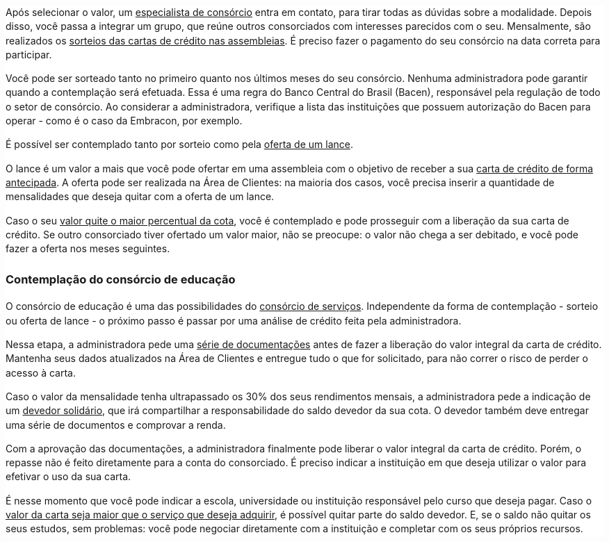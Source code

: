 Após selecionar o valor, um [especialista de consórcio](https://www.embracon.com.br/blog/tudo-o-que-voce-precisa-saber-sobre-a-importancia-de-um-consultor-de-consorcio) entra em contato, para tirar todas as dúvidas sobre a modalidade. Depois disso, você passa a integrar um grupo, que reúne outros consorciados com interesses parecidos com o seu. Mensalmente, são realizados os [sorteios das cartas de crédito nas assembleias](https://www.embracon.com.br/conhecaoconsorcio/como-sao-realizados-os-sorteios-nas-assembleias). É preciso fazer o pagamento do seu consórcio na data correta para participar.

Você pode ser sorteado tanto no primeiro quanto nos últimos meses do seu consórcio. Nenhuma administradora pode garantir quando a contemplação será efetuada. Essa é uma regra do Banco Central do Brasil (Bacen), responsável pela regulação de todo o setor de consórcio. Ao considerar a administradora, verifique a lista das instituições que possuem autorização do Bacen para operar - como é o caso da Embracon, por exemplo.

É possível ser contemplado tanto por sorteio como pela [oferta de um lance](https://www.embracon.com.br/blog/como-funcionam-os-tipos-de-lances-no-consorcio).

O lance é um valor a mais que você pode ofertar em uma assembleia com o objetivo de receber a sua [carta de crédito de forma antecipada](https://www.embracon.com.br/blog/tudo-o-que-voce-precisa-saber-sobre-a-carta-de-credito-de-consorcios). A oferta pode ser realizada na Área de Clientes: na maioria dos casos, você precisa inserir a quantidade de mensalidades que deseja quitar com a oferta de um lance.

Caso o seu [valor quite o maior percentual da cota](https://www.embracon.com.br/blog/saiba-como-definir-o-valor-de-lance-para-ser-contemplado-mais-rapido), você é contemplado e pode prosseguir com a liberação da sua carta de crédito. Se outro consorciado tiver ofertado um valor maior, não se preocupe: o valor não chega a ser debitado, e você pode fazer a oferta nos meses seguintes.

### Contemplação do consórcio de educação 

O consórcio de educação é uma das possibilidades do [consórcio de serviços](https://www.embracon.com.br/blog/conheca-os-principais-consorcios-de-servicos-embracon). Independente da forma de contemplação - sorteio ou oferta de lance - o próximo passo é passar por uma análise de crédito feita pela administradora.

Nessa etapa, a administradora pede uma [série de documentações](https://www.embracon.com.br/blog/documentacao-para-consorcio-tire-suas-principais-duvidas) antes de fazer a liberação do valor integral da carta de crédito. Mantenha seus dados atualizados na Área de Clientes e entregue tudo o que for solicitado, para não correr o risco de perder o acesso à carta.

Caso o valor da mensalidade tenha ultrapassado os 30% dos seus rendimentos mensais, a administradora pede a indicação de um [devedor solidário](https://www.embracon.com.br/blog/o-que-e-o-devedor-solidario-e-como-ele-te-ajuda), que irá compartilhar a responsabilidade do saldo devedor da sua cota. O devedor também deve entregar uma série de documentos e comprovar a renda.

Com a aprovação das documentações, a administradora finalmente pode liberar o valor integral da carta de crédito. Porém, o repasse não é feito diretamente para a conta do consorciado. É preciso indicar a instituição em que deseja utilizar o valor para efetivar o uso da sua carta.

É nesse momento que você pode indicar a escola, universidade ou instituição responsável pelo curso que deseja pagar. Caso o [valor da carta seja maior que o serviço que deseja adquirir](https://www.embracon.com.br/blog/e-possivel-comprar-um-bem-maior-do-que-minha-carta-de-credito-a-embracon-responde), é possível quitar parte do saldo devedor. E, se o saldo não quitar os seus estudos, sem problemas: você pode negociar diretamente com a instituição e completar com os seus próprios recursos.
